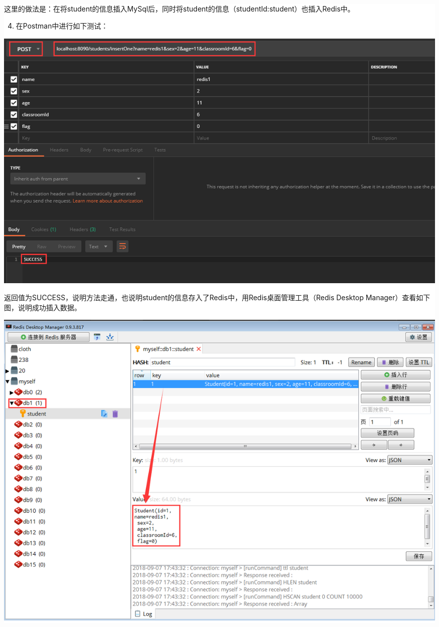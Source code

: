 这里的做法是：在将student的信息插入MySql后，同时将student的信息（studentId:student）也插入Redis中。

4. 在Postman中进行如下测试：

![测试Redis参数即URL](images/10.png)

返回值为SUCCESS，说明方法走通，也说明student的信息存入了Redis中，用Redis桌面管理工具（Redis Desktop Manager）查看如下图，说明成功插入数据。

![Redis测试结果](images/11.png)
